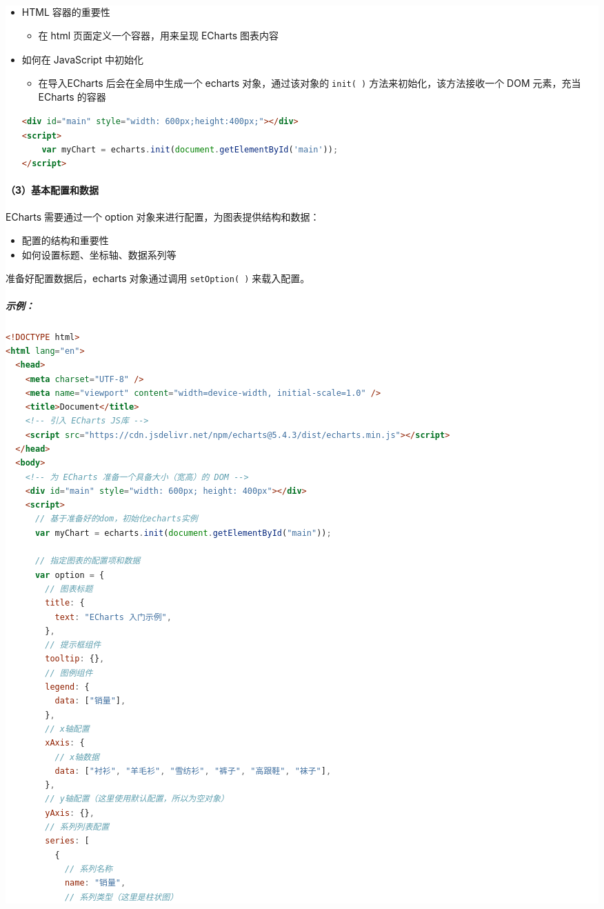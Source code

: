 - HTML 容器的重要性

  - 在 html 页面定义一个容器，用来呈现 ECharts 图表内容

- 如何在 JavaScript 中初始化

  - 在导入ECharts 后会在全局中生成一个 echarts 对象，通过该对象的 `init( )` 方法来初始化，该方法接收一个 DOM 元素，充当 ECharts 的容器

  ```html
  <div id="main" style="width: 600px;height:400px;"></div>
  <script>
      var myChart = echarts.init(document.getElementById('main'));
  </script>
  ```

#### （3）基本配置和数据

ECharts 需要通过一个 option 对象来进行配置，为图表提供结构和数据：

- 配置的结构和重要性
- 如何设置标题、坐标轴、数据系列等

准备好配置数据后，echarts 对象通过调用 `setOption( )` 来载入配置。

##### 示例：

```html
<!DOCTYPE html>
<html lang="en">
  <head>
    <meta charset="UTF-8" />
    <meta name="viewport" content="width=device-width, initial-scale=1.0" />
    <title>Document</title>
    <!-- 引入 ECharts JS库 -->
    <script src="https://cdn.jsdelivr.net/npm/echarts@5.4.3/dist/echarts.min.js"></script>
  </head>
  <body>
    <!-- 为 ECharts 准备一个具备大小（宽高）的 DOM -->
    <div id="main" style="width: 600px; height: 400px"></div>
    <script>
      // 基于准备好的dom，初始化echarts实例
      var myChart = echarts.init(document.getElementById("main"));
      
      // 指定图表的配置项和数据
      var option = {
        // 图表标题
        title: {
          text: "ECharts 入门示例",
        },
        // 提示框组件
        tooltip: {},
        // 图例组件
        legend: {
          data: ["销量"],
        },
        // x轴配置
        xAxis: {
          // x轴数据
          data: ["衬衫", "羊毛衫", "雪纺衫", "裤子", "高跟鞋", "袜子"],
        },
        // y轴配置（这里使用默认配置，所以为空对象）
        yAxis: {},
        // 系列列表配置
        series: [
          {
            // 系列名称
            name: "销量",
            // 系列类型（这里是柱状图）
```